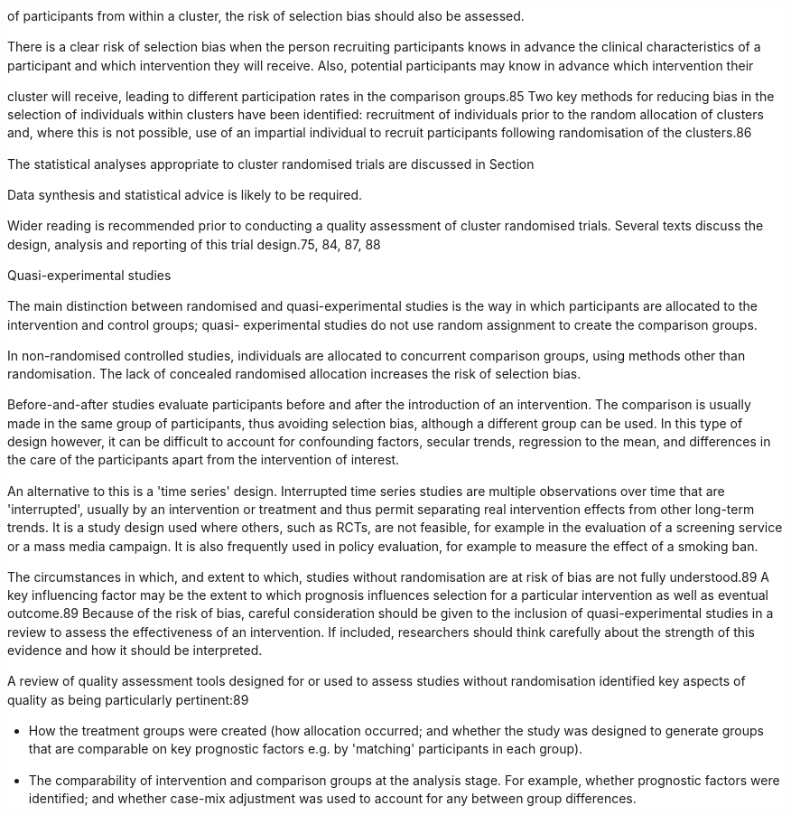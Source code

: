 of participants from within a cluster, the risk of selection bias should also be assessed.

There is a clear risk of selection bias when the person recruiting participants knows in advance the clinical characteristics of a participant and which intervention they will receive. Also, potential participants may know in advance which intervention their

cluster will receive, leading to different participation rates in the comparison groups.85 Two key methods for reducing bias in the selection of individuals within clusters have been identified: recruitment of individuals prior to the random allocation of clusters and, where this is not possible, use of an impartial individual to recruit participants following randomisation of the clusters.86

The statistical analyses appropriate to cluster randomised trials are discussed in Section

Data synthesis and statistical advice is likely to be required.

Wider reading is recommended prior to conducting a quality assessment of cluster randomised trials. Several texts discuss the design, analysis and reporting of this trial design.75, 84, 87, 88

Quasi-experimental studies

The main distinction between randomised and quasi-experimental studies is the way in which participants are allocated to the intervention and control groups; quasi- experimental studies do not use random assignment to create the comparison groups.

In non-randomised controlled studies, individuals are allocated to concurrent comparison groups, using methods other than randomisation. The lack of concealed randomised allocation increases the risk of selection bias.

Before-and-after studies evaluate participants before and after the introduction of an intervention. The comparison is usually made in the same group of participants, thus avoiding selection bias, although a different group can be used. In this type of design however, it can be difficult to account for confounding factors, secular trends, regression to the mean, and differences in the care of the participants apart from the intervention of interest.

An alternative to this is a 'time series' design. Interrupted time series studies are multiple observations over time that are 'interrupted', usually by an intervention or treatment and thus permit separating real intervention effects from other long-term trends. It is a study design used where others, such as RCTs, are not feasible, for example in the evaluation of a screening service or a mass media campaign. It is also frequently used in policy evaluation, for example to measure the effect of a smoking ban.

The circumstances in which, and extent to which, studies without randomisation are at risk of bias are not fully understood.89 A key influencing factor may be the extent to which prognosis influences selection for a particular intervention as well as eventual outcome.89 Because of the risk of bias, careful consideration should be given to the inclusion of quasi-experimental studies in a review to assess the effectiveness of an intervention. If included, researchers should think carefully about the strength of this evidence and how it should be interpreted.

A review of quality assessment tools designed for or used to assess studies without randomisation identified key aspects of quality as being particularly pertinent:89

-   How the treatment groups were created (how allocation occurred; and whether the study was designed to generate groups that are comparable on key prognostic factors e.g. by 'matching' participants in each group).

-   The comparability of intervention and comparison groups at the analysis stage. For example, whether prognostic factors were identified; and whether case-mix adjustment was used to account for any between group differences.
